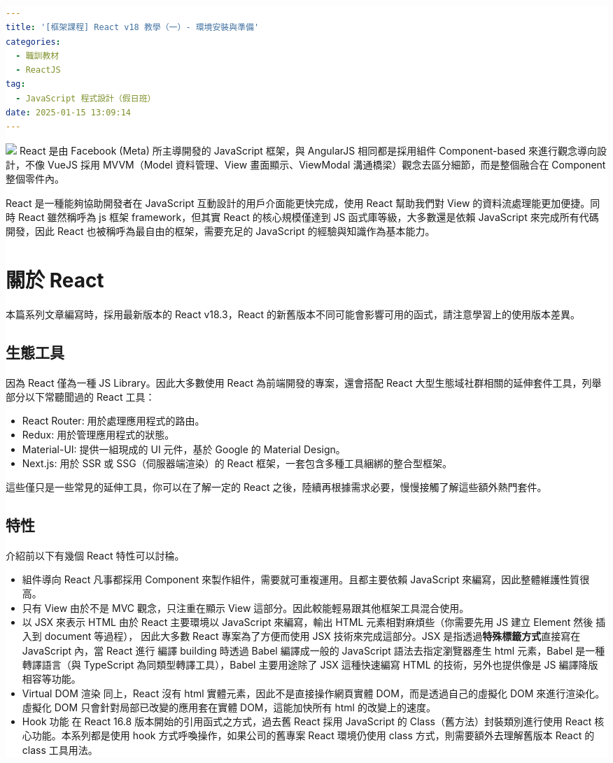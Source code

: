 ```yaml
---
title: '[框架課程] React v18 教學（一）- 環境安裝與準備'
categories:
  - 職訓教材
  - ReactJS
tag:
  - JavaScript 程式設計（假日班）
date: 2025-01-15 13:09:14
---
```

![](assets/images/iWnyS9n.png)
React 是由 Facebook (Meta) 所主導開發的 JavaScript 框架，與 AngularJS 相同都是採用組件 Component-based 來進行觀念導向設計，不像 VueJS 採用 MVVM（Model 資料管理、View 畫面顯示、ViewModal 溝通橋梁）觀念去區分細節，而是整個融合在 Component 整個零件內。



React 是一種能夠協助開發者在 JavaScript 互動設計的用戶介面能更快完成，使用 React 幫助我們對 View 的資料流處理能更加便捷。同時 React 雖然稱呼為 js 框架 framework，但其實 React 的核心規模僅達到 JS 函式庫等級，大多數還是依賴 JavaScript 來完成所有代碼開發，因此 React 也被稱呼為最自由的框架，需要充足的 JavaScript 的經驗與知識作為基本能力。

# 關於 React
本篇系列文章編寫時，採用最新版本的 React v18.3，React 的新舊版本不同可能會影響可用的函式，請注意學習上的使用版本差異。

## 生態工具
因為 React 僅為一種 JS Library。因此大多數使用 React 為前端開發的專案，還會搭配 React 大型生態域社群相關的延伸套件工具，列舉部分以下常聽聞過的 React 工具：

- React Router: 用於處理應用程式的路由。
- Redux: 用於管理應用程式的狀態。
- Material-UI: 提供一組現成的 UI 元件，基於 Google 的 Material Design。
- Next.js: 用於 SSR 或 SSG（伺服器端渲染）的 React 框架，一套包含多種工具綑綁的整合型框架。

這些僅只是一些常見的延伸工具，你可以在了解一定的 React 之後，陸續再根據需求必要，慢慢接觸了解這些額外熱門套件。

## 特性
介紹前以下有幾個 React 特性可以討稐。

- 組件導向
React 凡事都採用 Component 來製作組件，需要就可重複運用。且都主要依賴 JavaScript 來編寫，因此整體維護性質很高。
- 只有 View
由於不是 MVC 觀念，只注重在顯示 View 這部分。因此較能輕易跟其他框架工具混合使用。
- 以 JSX 來表示 HTML
由於 React 主要環境以 JavaScript 來編寫，輸出 HTML 元素相對麻煩些（你需要先用 JS 建立 Element 然後 插入到 document 等過程）， 因此大多數 React 專案為了方便而使用 JSX  技術來完成這部分。JSX 是指透過**特殊標籤方式**直接寫在 JavaScript 內，當 React 進行 編譯 building 時透過 Babel 編譯成一般的 JavaScript 語法去指定瀏覽器產生 html 元素，Babel 是一種轉譯語言（與 TypeScript 為同類型轉譯工具），Babel 主要用途除了 JSX 這種快速編寫 HTML 的技術，另外也提供像是 JS 編譯降版相容等功能。
- Virtual DOM 渲染
同上，React 沒有 html 實體元素，因此不是直接操作網頁實體 DOM，而是透過自己的虛擬化 DOM 來進行渲染化。虛擬化 DOM 只會針對局部已改變的應用套在實體 DOM，這能加快所有 html 的改變上的速度。
- Hook 功能
在 React 16.8 版本開始的引用函式之方式，過去舊 React 採用 JavaScript 的 Class（舊方法）封裝類別進行使用 React 核心功能。本系列都是使用 hook 方式呼喚操作，如果公司的舊專案 React 環境仍使用 class 方式，則需要額外去理解舊版本 React 的 class 工具用法。
